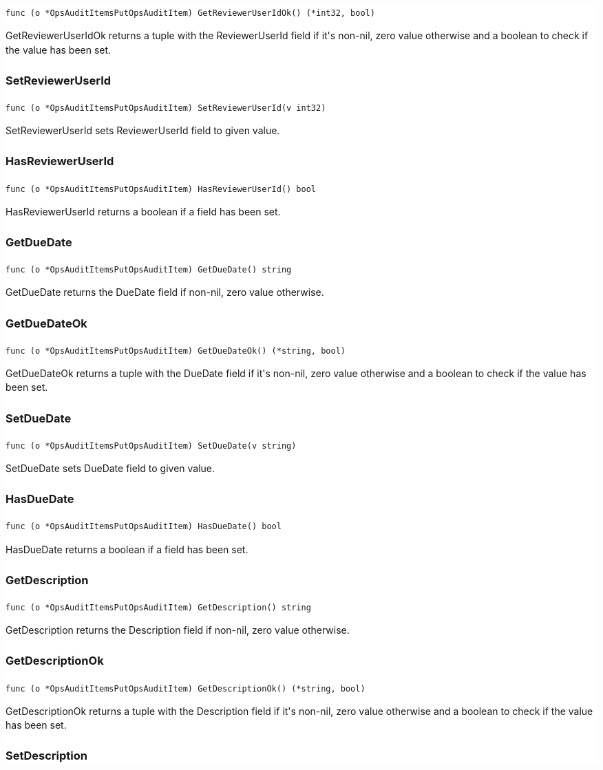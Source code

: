 `func (o *OpsAuditItemsPutOpsAuditItem) GetReviewerUserIdOk() (*int32, bool)`

GetReviewerUserIdOk returns a tuple with the ReviewerUserId field if it's non-nil, zero value otherwise
and a boolean to check if the value has been set.

### SetReviewerUserId

`func (o *OpsAuditItemsPutOpsAuditItem) SetReviewerUserId(v int32)`

SetReviewerUserId sets ReviewerUserId field to given value.

### HasReviewerUserId

`func (o *OpsAuditItemsPutOpsAuditItem) HasReviewerUserId() bool`

HasReviewerUserId returns a boolean if a field has been set.

### GetDueDate

`func (o *OpsAuditItemsPutOpsAuditItem) GetDueDate() string`

GetDueDate returns the DueDate field if non-nil, zero value otherwise.

### GetDueDateOk

`func (o *OpsAuditItemsPutOpsAuditItem) GetDueDateOk() (*string, bool)`

GetDueDateOk returns a tuple with the DueDate field if it's non-nil, zero value otherwise
and a boolean to check if the value has been set.

### SetDueDate

`func (o *OpsAuditItemsPutOpsAuditItem) SetDueDate(v string)`

SetDueDate sets DueDate field to given value.

### HasDueDate

`func (o *OpsAuditItemsPutOpsAuditItem) HasDueDate() bool`

HasDueDate returns a boolean if a field has been set.

### GetDescription

`func (o *OpsAuditItemsPutOpsAuditItem) GetDescription() string`

GetDescription returns the Description field if non-nil, zero value otherwise.

### GetDescriptionOk

`func (o *OpsAuditItemsPutOpsAuditItem) GetDescriptionOk() (*string, bool)`

GetDescriptionOk returns a tuple with the Description field if it's non-nil, zero value otherwise
and a boolean to check if the value has been set.

### SetDescription
